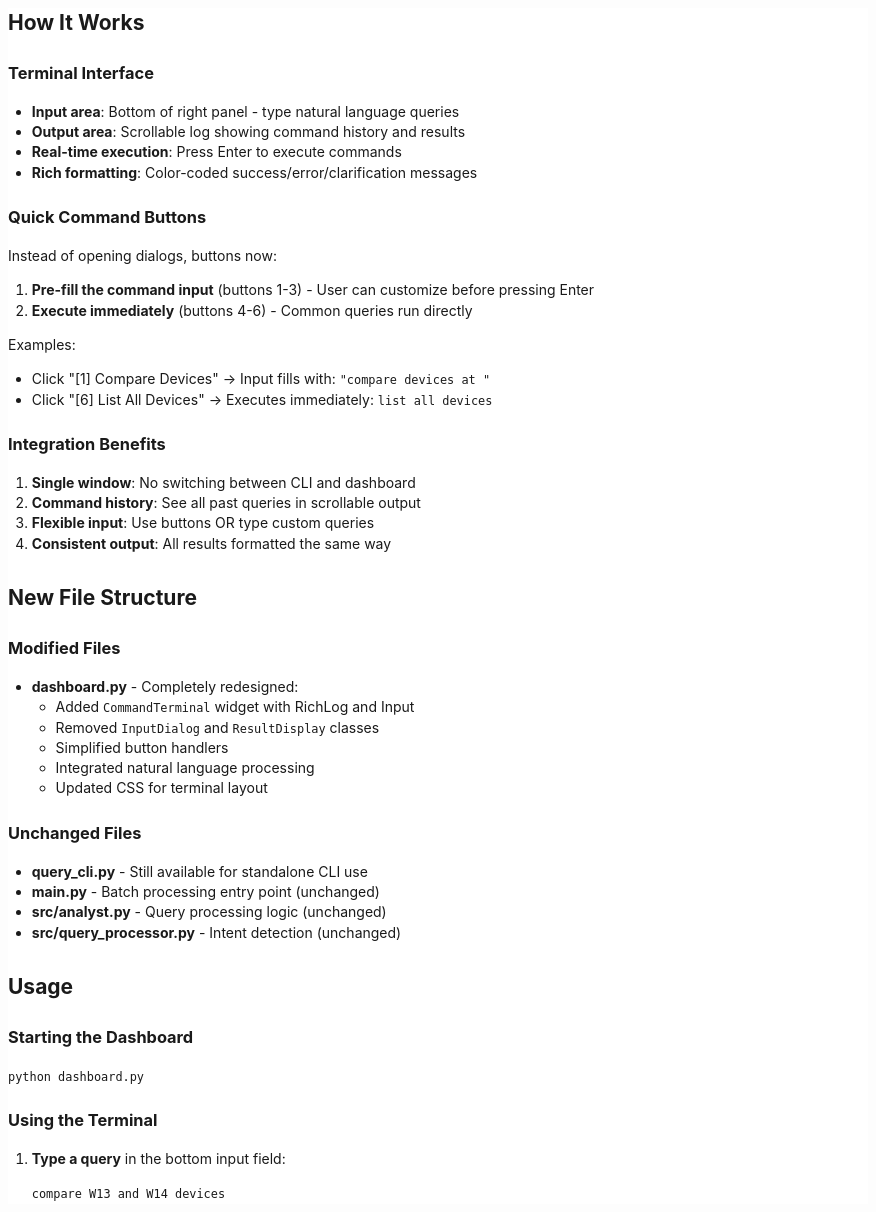 ## How It Works

### Terminal Interface
- **Input area**: Bottom of right panel - type natural language queries
- **Output area**: Scrollable log showing command history and results
- **Real-time execution**: Press Enter to execute commands
- **Rich formatting**: Color-coded success/error/clarification messages

### Quick Command Buttons
Instead of opening dialogs, buttons now:
1. **Pre-fill the command input** (buttons 1-3) - User can customize before pressing Enter
2. **Execute immediately** (buttons 4-6) - Common queries run directly

Examples:
- Click "[1] Compare Devices" → Input fills with: `"compare devices at "`
- Click "[6] List All Devices" → Executes immediately: `list all devices`

### Integration Benefits
1. **Single window**: No switching between CLI and dashboard
2. **Command history**: See all past queries in scrollable output
3. **Flexible input**: Use buttons OR type custom queries
4. **Consistent output**: All results formatted the same way

## New File Structure

### Modified Files
- **dashboard.py** - Completely redesigned:
  - Added `CommandTerminal` widget with RichLog and Input
  - Removed `InputDialog` and `ResultDisplay` classes
  - Simplified button handlers
  - Integrated natural language processing
  - Updated CSS for terminal layout

### Unchanged Files
- **query_cli.py** - Still available for standalone CLI use
- **main.py** - Batch processing entry point (unchanged)
- **src/analyst.py** - Query processing logic (unchanged)
- **src/query_processor.py** - Intent detection (unchanged)

## Usage

### Starting the Dashboard
```bash
python dashboard.py
```

### Using the Terminal
1. **Type a query** in the bottom input field:
   ```
   compare W13 and W14 devices
   ```
